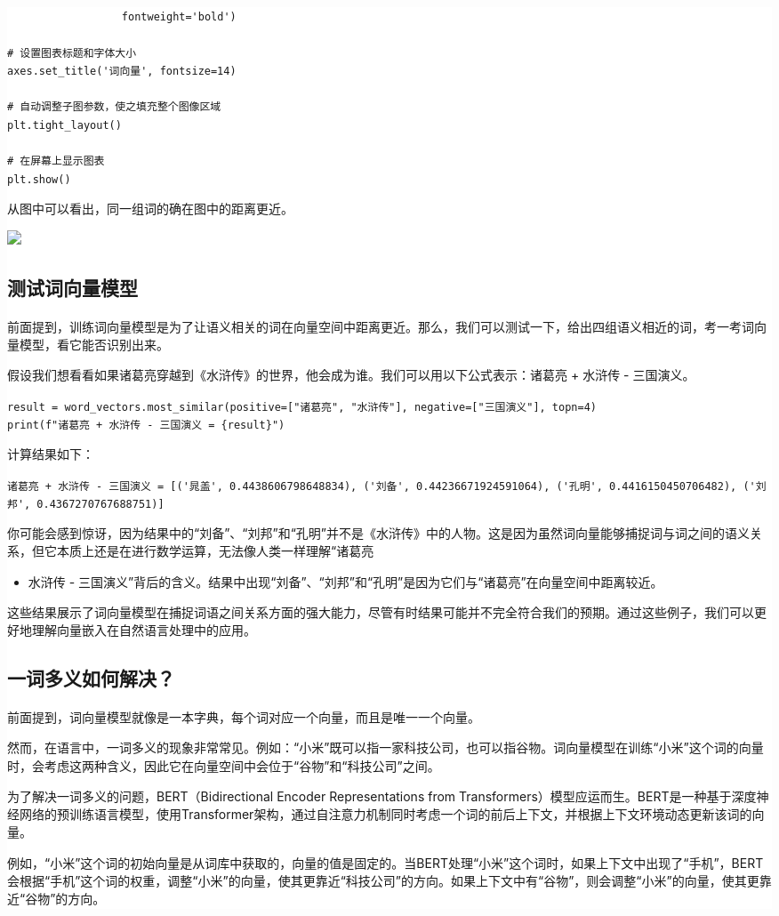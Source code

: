                      fontweight='bold')    
      
    # 设置图表标题和字体大小  
    axes.set_title('词向量', fontsize=14)  
      
    # 自动调整子图参数，使之填充整个图像区域  
    plt.tight_layout()  
      
    # 在屏幕上显示图表  
    plt.show()  
    

从图中可以看出，同一组词的确在图中的距离更近。

![](https://mmbiz.qpic.cn/sz_mmbiz_png/Zvl9ickIYtdIDzjD7HMjZY4s3V0aDJvz2nG3RKIB1ZxFwfnTEc8JdLiblYz5MqHh7d9823FgHXav34uPVb54Mxicg/640?wx_fmt=png&from=appmsg)  

##  测试词向量模型

前面提到，训练词向量模型是为了让语义相关的词在向量空间中距离更近。那么，我们可以测试一下，给出四组语义相近的词，考一考词向量模型，看它能否识别出来。

假设我们想看看如果诸葛亮穿越到《水浒传》的世界，他会成为谁。我们可以用以下公式表示：诸葛亮 + 水浒传 - 三国演义。

    
    
    result = word_vectors.most_similar(positive=["诸葛亮", "水浒传"], negative=["三国演义"], topn=4)  
    print(f"诸葛亮 + 水浒传 - 三国演义 = {result}")  
    

计算结果如下：

    
    
    诸葛亮 + 水浒传 - 三国演义 = [('晁盖', 0.4438606798648834), ('刘备', 0.44236671924591064), ('孔明', 0.4416150450706482), ('刘邦', 0.4367270767688751)]  
    

你可能会感到惊讶，因为结果中的“刘备”、“刘邦”和“孔明”并不是《水浒传》中的人物。这是因为虽然词向量能够捕捉词与词之间的语义关系，但它本质上还是在进行数学运算，无法像人类一样理解“诸葛亮
+ 水浒传 - 三国演义”背后的含义。结果中出现“刘备”、“刘邦”和“孔明”是因为它们与“诸葛亮”在向量空间中距离较近。

这些结果展示了词向量模型在捕捉词语之间关系方面的强大能力，尽管有时结果可能并不完全符合我们的预期。通过这些例子，我们可以更好地理解向量嵌入在自然语言处理中的应用。

##  一词多义如何解决？

前面提到，词向量模型就像是一本字典，每个词对应一个向量，而且是唯一一个向量。

然而，在语言中，一词多义的现象非常常见。例如：“小米”既可以指一家科技公司，也可以指谷物。词向量模型在训练“小米”这个词的向量时，会考虑这两种含义，因此它在向量空间中会位于“谷物”和“科技公司”之间。

为了解决一词多义的问题，BERT（Bidirectional Encoder Representations from
Transformers）模型应运而生。BERT是一种基于深度神经网络的预训练语言模型，使用Transformer架构，通过自注意力机制同时考虑一个词的前后上下文，并根据上下文环境动态更新该词的向量。

例如，“小米”这个词的初始向量是从词库中获取的，向量的值是固定的。当BERT处理“小米”这个词时，如果上下文中出现了“手机”，BERT会根据“手机”这个词的权重，调整“小米”的向量，使其更靠近“科技公司”的方向。如果上下文中有“谷物”，则会调整“小米”的向量，使其更靠近“谷物”的方向。
